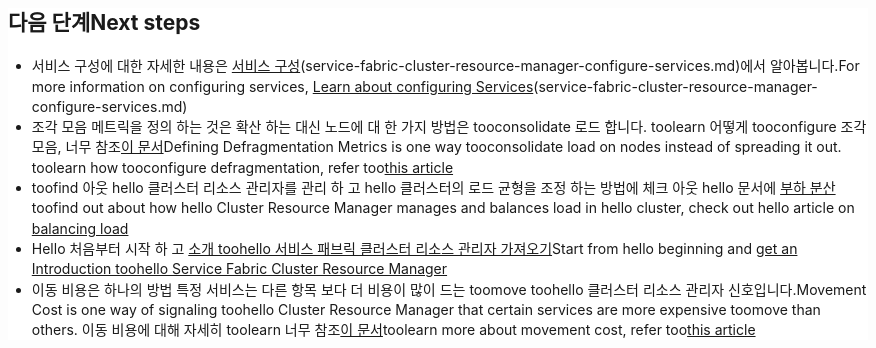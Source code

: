 ## <a name="next-steps"></a><span data-ttu-id="30e49-355">다음 단계</span><span class="sxs-lookup"><span data-stu-id="30e49-355">Next steps</span></span>
- <span data-ttu-id="30e49-356">서비스 구성에 대한 자세한 내용은 [서비스 구성](service-fabric-cluster-resource-manager-configure-services.md)(service-fabric-cluster-resource-manager-configure-services.md)에서 알아봅니다.</span><span class="sxs-lookup"><span data-stu-id="30e49-356">For more information on configuring services, [Learn about configuring Services](service-fabric-cluster-resource-manager-configure-services.md)(service-fabric-cluster-resource-manager-configure-services.md)</span></span>
- <span data-ttu-id="30e49-357">조각 모음 메트릭을 정의 하는 것은 확산 하는 대신 노드에 대 한 가지 방법은 tooconsolidate 로드 합니다. toolearn 어떻게 tooconfigure 조각 모음, 너무 참조[이 문서](service-fabric-cluster-resource-manager-defragmentation-metrics.md)</span><span class="sxs-lookup"><span data-stu-id="30e49-357">Defining Defragmentation Metrics is one way tooconsolidate load on nodes instead of spreading it out. toolearn how tooconfigure defragmentation, refer too[this article](service-fabric-cluster-resource-manager-defragmentation-metrics.md)</span></span>
- <span data-ttu-id="30e49-358">toofind 아웃 hello 클러스터 리소스 관리자를 관리 하 고 hello 클러스터의 로드 균형을 조정 하는 방법에 체크 아웃 hello 문서에 [부하 분산](service-fabric-cluster-resource-manager-balancing.md)</span><span class="sxs-lookup"><span data-stu-id="30e49-358">toofind out about how hello Cluster Resource Manager manages and balances load in hello cluster, check out hello article on [balancing load](service-fabric-cluster-resource-manager-balancing.md)</span></span>
- <span data-ttu-id="30e49-359">Hello 처음부터 시작 하 고 [소개 toohello 서비스 패브릭 클러스터 리소스 관리자 가져오기](service-fabric-cluster-resource-manager-introduction.md)</span><span class="sxs-lookup"><span data-stu-id="30e49-359">Start from hello beginning and [get an Introduction toohello Service Fabric Cluster Resource Manager](service-fabric-cluster-resource-manager-introduction.md)</span></span>
- <span data-ttu-id="30e49-360">이동 비용은 하나의 방법 특정 서비스는 다른 항목 보다 더 비용이 많이 드는 toomove toohello 클러스터 리소스 관리자 신호입니다.</span><span class="sxs-lookup"><span data-stu-id="30e49-360">Movement Cost is one way of signaling toohello Cluster Resource Manager that certain services are more expensive toomove than others.</span></span> <span data-ttu-id="30e49-361">이동 비용에 대해 자세히 toolearn 너무 참조[이 문서](service-fabric-cluster-resource-manager-movement-cost.md)</span><span class="sxs-lookup"><span data-stu-id="30e49-361">toolearn more about movement cost, refer too[this article](service-fabric-cluster-resource-manager-movement-cost.md)</span></span>

[Image1]:./media/service-fabric-cluster-resource-manager-metrics/cluster-resource-manager-cluster-layout-with-default-metrics.png
[Image2]:./media/service-fabric-cluster-resource-manager-metrics/Service-Fabric-Resource-Manager-Dynamic-Load-Reports.png
[Image3]:./media/service-fabric-cluster-resource-manager-metrics/cluster-resource-manager-metric-weights-impact.png
[Image4]:./media/service-fabric-cluster-resource-manager-metrics/cluster-resource-manager-global-vs-local-balancing.png
